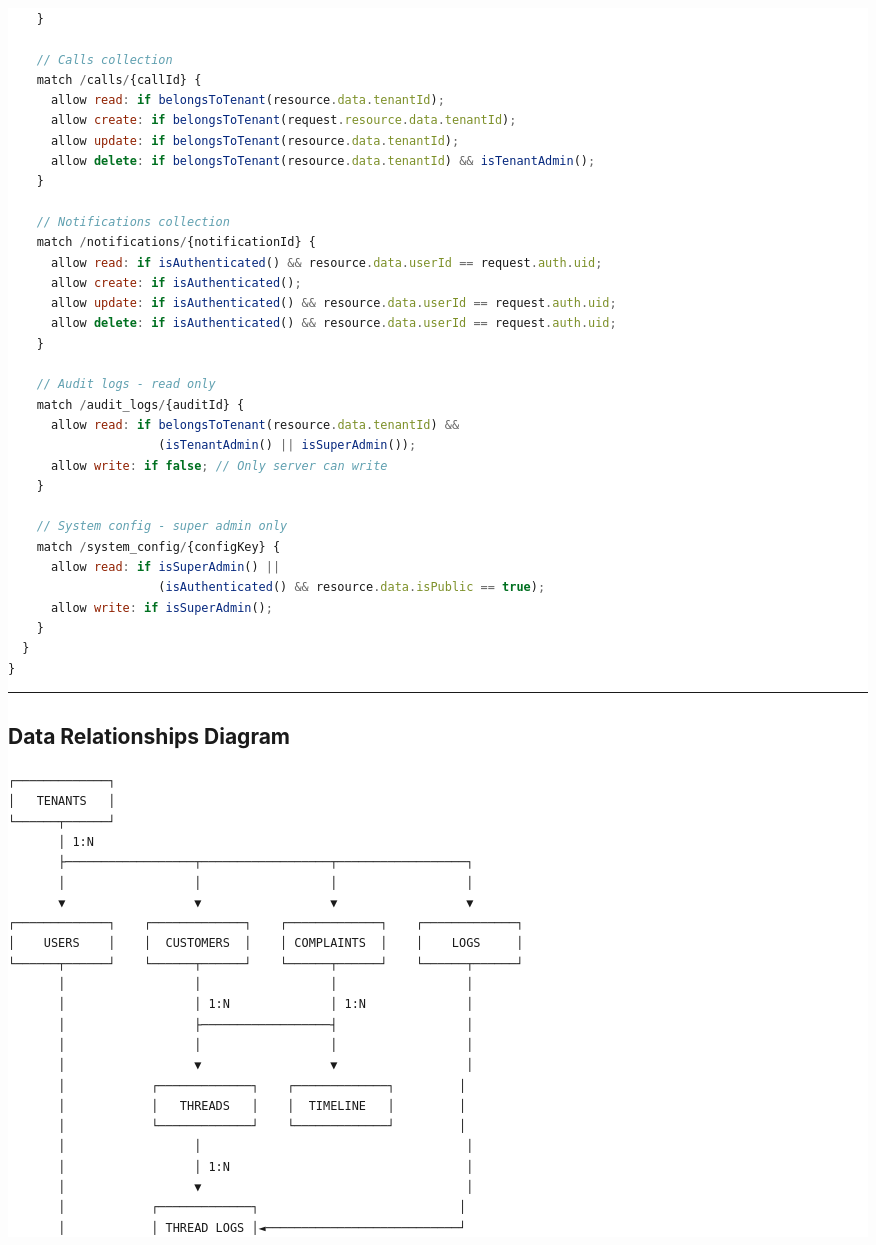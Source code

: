 ```javascript
    }
    
    // Calls collection
    match /calls/{callId} {
      allow read: if belongsToTenant(resource.data.tenantId);
      allow create: if belongsToTenant(request.resource.data.tenantId);
      allow update: if belongsToTenant(resource.data.tenantId);
      allow delete: if belongsToTenant(resource.data.tenantId) && isTenantAdmin();
    }
    
    // Notifications collection
    match /notifications/{notificationId} {
      allow read: if isAuthenticated() && resource.data.userId == request.auth.uid;
      allow create: if isAuthenticated();
      allow update: if isAuthenticated() && resource.data.userId == request.auth.uid;
      allow delete: if isAuthenticated() && resource.data.userId == request.auth.uid;
    }
    
    // Audit logs - read only
    match /audit_logs/{auditId} {
      allow read: if belongsToTenant(resource.data.tenantId) && 
                     (isTenantAdmin() || isSuperAdmin());
      allow write: if false; // Only server can write
    }
    
    // System config - super admin only
    match /system_config/{configKey} {
      allow read: if isSuperAdmin() || 
                     (isAuthenticated() && resource.data.isPublic == true);
      allow write: if isSuperAdmin();
    }
  }
}
```

---

## Data Relationships Diagram

```
┌─────────────┐
│   TENANTS   │
└──────┬──────┘
       │ 1:N
       ├──────────────────┬──────────────────┬──────────────────┐
       │                  │                  │                  │
       ▼                  ▼                  ▼                  ▼
┌─────────────┐    ┌─────────────┐    ┌─────────────┐    ┌─────────────┐
│    USERS    │    │  CUSTOMERS  │    │ COMPLAINTS  │    │    LOGS     │
└──────┬──────┘    └──────┬──────┘    └──────┬──────┘    └──────┬──────┘
       │                  │                  │                  │
       │                  │ 1:N              │ 1:N              │
       │                  ├──────────────────┤                  │
       │                  │                  │                  │
       │                  ▼                  ▼                  │
       │            ┌─────────────┐    ┌─────────────┐         │
       │            │   THREADS   │    │  TIMELINE   │         │
       │            └─────────────┘    └─────────────┘         │
       │                  │                                     │
       │                  │ 1:N                                 │
       │                  ▼                                     │
       │            ┌─────────────┐                            │
       │            │ THREAD LOGS │◄───────────────────────────┘
```